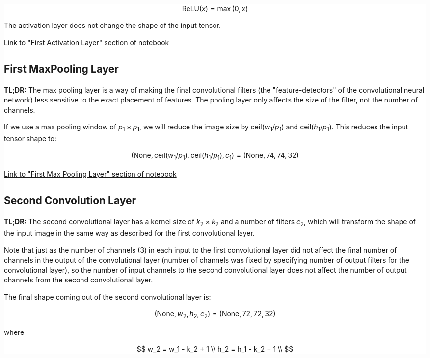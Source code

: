 $$
\mbox{ReLU}(x) = \max(0,x)
$$

The activation layer does not change the shape of the input tensor.

[Link to "First Activation Layer" section of notebook](https://tinyurl.com/deconvoluting-convolutions#First-Activation-Layer)


## First MaxPooling Layer

**TL;DR:** The max pooling layer is a way of making the final convolutional
filters (the "feature-detectors" of the convolutional neural network) less 
sensitive to the exact placement of features. The pooling layer only affects
the size of the filter, not the number of channels.

If we use a max pooling window of $p_1 \times p_1$, we will reduce the image
size by $\mbox{ceil}(w_1/p_1)$ and $\mbox{ceil}(h_1/p_1)$. This reduces the input tensor shape
to:

$$
(\mbox{None}, \mbox{ceil}(w_1/p_1), \mbox{ceil}(h_1/p_1), c_1) = 
(\mbox{None}, 74, 74, 32)
$$

[Link to "First Max Pooling Layer" section of notebook](https://tinyurl.com/deconvoluting-convolutions#First-Max-Pooling-Layer)


## Second Convolution Layer

**TL;DR:** The second convolutional layer has a kernel size 
of $k_2 \times k_2$ and a number of filters $c_2$, which will
transform the shape of the input image in the same way as 
described for the first convolutional layer.

Note that just as the number of channels (3) in each 
input to the first convolutional layer did not affect
the final number of channels in the output of the convolutional
layer (number of channels was fixed by specifying number of
output filters for the convolutional layer), so the number of
input channels to the second convolutional layer does not affect 
the number of output channels from the second convolutional
layer.

The final shape coming out of the second convolutional layer is:

$$
(\mbox{None}, w_2, h_2, c_2) = 
(\mbox{None}, 72, 72, 32)
$$

where

$$
w_2 = w_1 - k_2 + 1 \\
h_2 = h_1 - k_2 + 1 \\
$$
